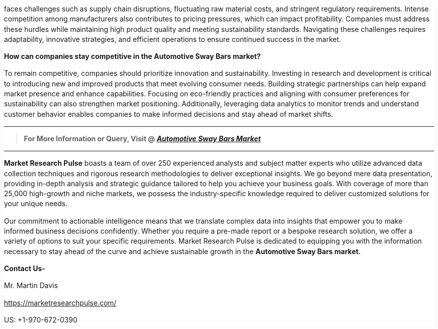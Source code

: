 faces challenges such as supply chain disruptions, fluctuating raw material costs, and stringent regulatory requirements. Intense competition among manufacturers also contributes to pricing pressures, which can impact profitability. Companies must address these hurdles while maintaining high product quality and meeting sustainability standards. Navigating these challenges requires adaptability, innovative strategies, and efficient operations to ensure continued success in the market.</p><p><strong>How can companies stay competitive in the Automotive Sway Bars market?</strong></p><p>To remain competitive, companies should prioritize innovation and sustainability. Investing in research and development is critical to introducing new and improved products that meet evolving consumer needs. Building strategic partnerships can help expand market presence and enhance capabilities. Focusing on eco-friendly practices and aligning with consumer preferences for sustainability can also strengthen market positioning. Additionally, leveraging data analytics to monitor trends and understand customer behavior enables companies to make informed decisions and stay ahead of market shifts.</p><hr /><blockquote><p><strong>For More Information or Query, Visit @&nbsp;<em><a href="https://marketresearchpulse.com/report/110046/automotive-sway-bars-market?utm_source=Linkedin&utm_medium=025">Automotive Sway Bars Market</a></em></strong></p></blockquote><hr /><p><strong>Market Research Pulse</strong> boasts a team of over 250 experienced analysts and subject matter experts who utilize advanced data collection techniques and rigorous research methodologies to deliver exceptional insights. We go beyond mere data presentation, providing in-depth analysis and strategic guidance tailored to help you achieve your business goals. With coverage of more than 25,000 high-growth and niche markets, we possess the industry-specific knowledge required to deliver customized solutions for your unique needs.</p><p>Our commitment to actionable intelligence means that we translate complex data into insights that empower you to make informed business decisions confidently. Whether you require a pre-made report or a bespoke research solution, we offer a variety of options to suit your specific requirements. Market Research Pulse is dedicated to equipping you with the information necessary to stay ahead of the curve and achieve sustainable growth in the <strong>Automotive Sway Bars market.</strong></p><p><strong>Contact Us-</strong></p><p>Mr. Martin Davis</p><p>https://marketresearchpulse.com/</p><p>US: +1-970-672-0390</p>